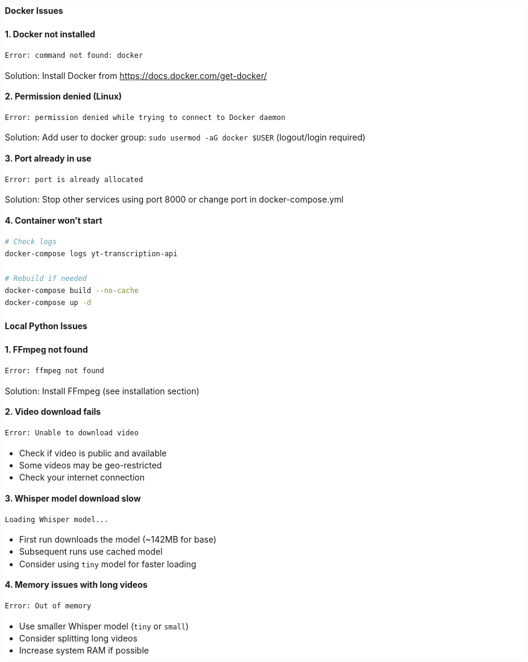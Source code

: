 #### Docker Issues

**1. Docker not installed**
```
Error: command not found: docker
```
Solution: Install Docker from https://docs.docker.com/get-docker/

**2. Permission denied (Linux)**
```
Error: permission denied while trying to connect to Docker daemon
```
Solution: Add user to docker group: `sudo usermod -aG docker $USER` (logout/login required)

**3. Port already in use**
```
Error: port is already allocated
```
Solution: Stop other services using port 8000 or change port in docker-compose.yml

**4. Container won't start**
```bash
# Check logs
docker-compose logs yt-transcription-api

# Rebuild if needed
docker-compose build --no-cache
docker-compose up -d
```

#### Local Python Issues

**1. FFmpeg not found**
```
Error: ffmpeg not found
```
Solution: Install FFmpeg (see installation section)

**2. Video download fails**
```
Error: Unable to download video
```
- Check if video is public and available
- Some videos may be geo-restricted
- Check your internet connection

**3. Whisper model download slow**
```
Loading Whisper model...
```
- First run downloads the model (~142MB for base)
- Subsequent runs use cached model
- Consider using `tiny` model for faster loading

**4. Memory issues with long videos**
```
Error: Out of memory
```
- Use smaller Whisper model (`tiny` or `small`)
- Consider splitting long videos
- Increase system RAM if possible
